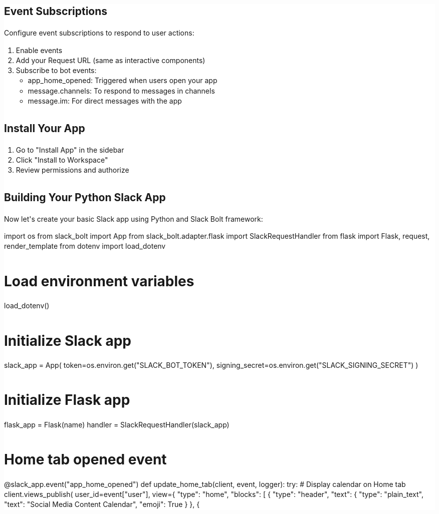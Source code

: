 ## Event Subscriptions
Configure event subscriptions to respond to user actions:
1. Enable events
2. Add your Request URL (same as interactive components)
3. Subscribe to bot events:
   - app_home_opened: Triggered when users open your app
   - message.channels: To respond to messages in channels
   - message.im: For direct messages with the app

## Install Your App
1. Go to "Install App" in the sidebar
2. Click "Install to Workspace"
3. Review permissions and authorize

## Building Your Python Slack App

Now let's create your basic Slack app using Python and Slack Bolt framework:

import os
from slack_bolt import App
from slack_bolt.adapter.flask import SlackRequestHandler
from flask import Flask, request, render_template
from dotenv import load_dotenv

# Load environment variables
load_dotenv()

# Initialize Slack app
slack_app = App(
    token=os.environ.get("SLACK_BOT_TOKEN"),
    signing_secret=os.environ.get("SLACK_SIGNING_SECRET")
)

# Initialize Flask app
flask_app = Flask(name)
handler = SlackRequestHandler(slack_app)

# Home tab opened event
@slack_app.event("app_home_opened")
def update_home_tab(client, event, logger):
    try:
        # Display calendar on Home tab
        client.views_publish(
            user_id=event["user"],
            view={
                "type": "home",
                "blocks": [
                    {
                        "type": "header",
                        "text": {
                            "type": "plain_text",
                            "text": "Social Media Content Calendar",
                            "emoji": True
                        }
                    },
                    {